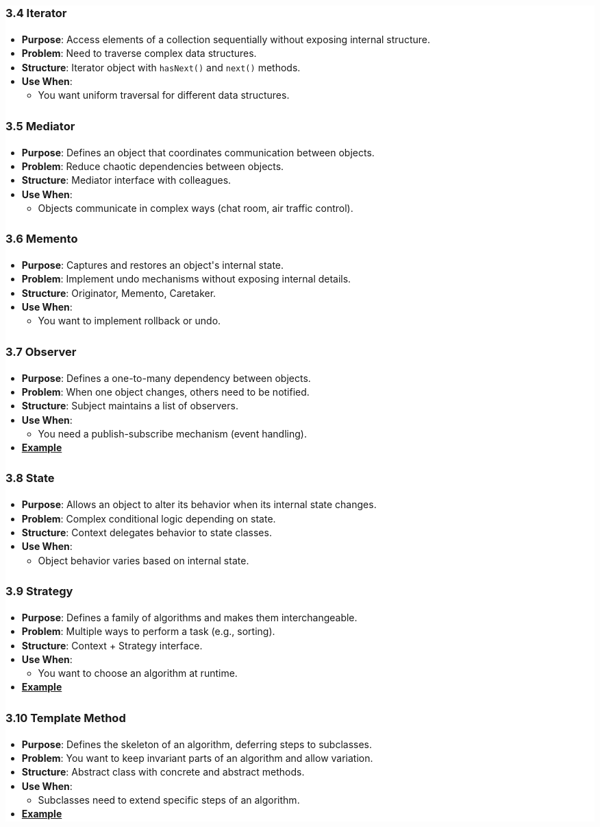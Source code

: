### 3.4 Iterator
- **Purpose**: Access elements of a collection sequentially without exposing internal structure.
- **Problem**: Need to traverse complex data structures.
- **Structure**: Iterator object with `hasNext()` and `next()` methods.
- **Use When**:
  - You want uniform traversal for different data structures.

### 3.5 Mediator
- **Purpose**: Defines an object that coordinates communication between objects.
- **Problem**: Reduce chaotic dependencies between objects.
- **Structure**: Mediator interface with colleagues.
- **Use When**:
  - Objects communicate in complex ways (chat room, air traffic control).

### 3.6 Memento
- **Purpose**: Captures and restores an object's internal state.
- **Problem**: Implement undo mechanisms without exposing internal details.
- **Structure**: Originator, Memento, Caretaker.
- **Use When**:
  - You want to implement rollback or undo.

### 3.7 Observer
- **Purpose**: Defines a one-to-many dependency between objects.
- **Problem**: When one object changes, others need to be notified.
- **Structure**: Subject maintains a list of observers.
- **Use When**:
  - You need a publish-subscribe mechanism (event handling).
- [**Example**](#6-observer-pattern)

### 3.8 State
- **Purpose**: Allows an object to alter its behavior when its internal state changes.
- **Problem**: Complex conditional logic depending on state.
- **Structure**: Context delegates behavior to state classes.
- **Use When**:
  - Object behavior varies based on internal state.

### 3.9 Strategy
- **Purpose**: Defines a family of algorithms and makes them interchangeable.
- **Problem**: Multiple ways to perform a task (e.g., sorting).
- **Structure**: Context + Strategy interface.
- **Use When**:
  - You want to choose an algorithm at runtime.
- [**Example**](#4-strategy-pattern)

### 3.10 Template Method
- **Purpose**: Defines the skeleton of an algorithm, deferring steps to subclasses.
- **Problem**: You want to keep invariant parts of an algorithm and allow variation.
- **Structure**: Abstract class with concrete and abstract methods.
- **Use When**:
  - Subclasses need to extend specific steps of an algorithm.
- [**Example**](#5-template-method-pattern)
